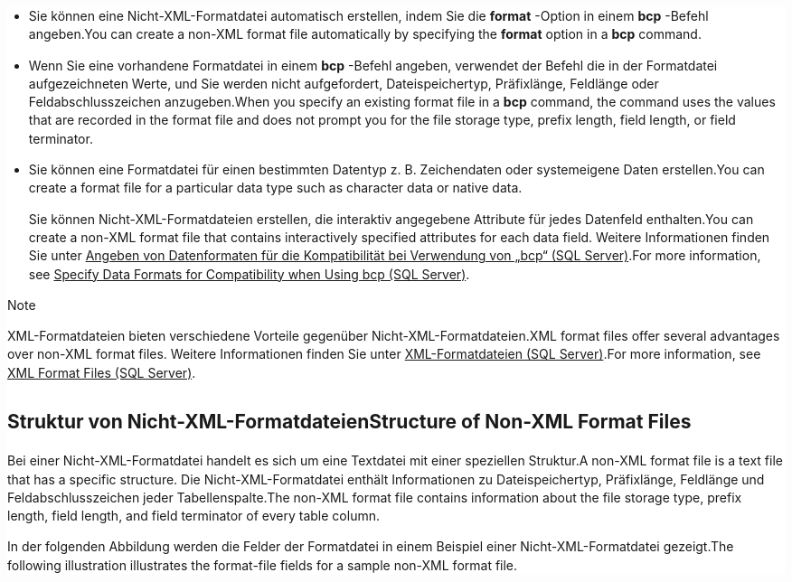 -   <span data-ttu-id="7ba40-110">Sie können eine Nicht-XML-Formatdatei automatisch erstellen, indem Sie die **format** -Option in einem **bcp** -Befehl angeben.</span><span class="sxs-lookup"><span data-stu-id="7ba40-110">You can create a non-XML format file automatically by specifying the **format** option in a **bcp** command.</span></span>  
  
-   <span data-ttu-id="7ba40-111">Wenn Sie eine vorhandene Formatdatei in einem **bcp** -Befehl angeben, verwendet der Befehl die in der Formatdatei aufgezeichneten Werte, und Sie werden nicht aufgefordert, Dateispeichertyp, Präfixlänge, Feldlänge oder Feldabschlusszeichen anzugeben.</span><span class="sxs-lookup"><span data-stu-id="7ba40-111">When you specify an existing format file in a **bcp** command, the command uses the values that are recorded in the format file and does not prompt you for the file storage type, prefix length, field length, or field terminator.</span></span>  
  
-   <span data-ttu-id="7ba40-112">Sie können eine Formatdatei für einen bestimmten Datentyp z. B. Zeichendaten oder systemeigene Daten erstellen.</span><span class="sxs-lookup"><span data-stu-id="7ba40-112">You can create a format file for a particular data type such as character data or native data.</span></span>  
  
     <span data-ttu-id="7ba40-113">Sie können Nicht-XML-Formatdateien erstellen, die interaktiv angegebene Attribute für jedes Datenfeld enthalten.</span><span class="sxs-lookup"><span data-stu-id="7ba40-113">You can create a non-XML format file that contains interactively specified attributes for each data field.</span></span> <span data-ttu-id="7ba40-114">Weitere Informationen finden Sie unter [Angeben von Datenformaten für die Kompatibilität bei Verwendung von „bcp“ &#40;SQL Server&#41;](specify-data-formats-for-compatibility-when-using-bcp-sql-server.md).</span><span class="sxs-lookup"><span data-stu-id="7ba40-114">For more information, see [Specify Data Formats for Compatibility when Using bcp &#40;SQL Server&#41;](specify-data-formats-for-compatibility-when-using-bcp-sql-server.md).</span></span>  
  
> [!NOTE]  
>  <span data-ttu-id="7ba40-115">XML-Formatdateien bieten verschiedene Vorteile gegenüber Nicht-XML-Formatdateien.</span><span class="sxs-lookup"><span data-stu-id="7ba40-115">XML format files offer several advantages over non-XML format files.</span></span> <span data-ttu-id="7ba40-116">Weitere Informationen finden Sie unter [XML-Formatdateien &#40;SQL Server&#41;](xml-format-files-sql-server.md).</span><span class="sxs-lookup"><span data-stu-id="7ba40-116">For more information, see [XML Format Files &#40;SQL Server&#41;](xml-format-files-sql-server.md).</span></span>  
  
##  <a name="structure-of-non-xml-format-files"></a><a name="Structure"></a> <span data-ttu-id="7ba40-117">Struktur von Nicht-XML-Formatdateien</span><span class="sxs-lookup"><span data-stu-id="7ba40-117">Structure of Non-XML Format Files</span></span>  
 <span data-ttu-id="7ba40-118">Bei einer Nicht-XML-Formatdatei handelt es sich um eine Textdatei mit einer speziellen Struktur.</span><span class="sxs-lookup"><span data-stu-id="7ba40-118">A non-XML format file is a text file that has a specific structure.</span></span> <span data-ttu-id="7ba40-119">Die Nicht-XML-Formatdatei enthält Informationen zu Dateispeichertyp, Präfixlänge, Feldlänge und Feldabschlusszeichen jeder Tabellenspalte.</span><span class="sxs-lookup"><span data-stu-id="7ba40-119">The non-XML format file contains information about the file storage type, prefix length, field length, and field terminator of every table column.</span></span>  
  
 <span data-ttu-id="7ba40-120">In der folgenden Abbildung werden die Felder der Formatdatei in einem Beispiel einer Nicht-XML-Formatdatei gezeigt.</span><span class="sxs-lookup"><span data-stu-id="7ba40-120">The following illustration illustrates the format-file fields for a sample non-XML format file.</span></span>  
  